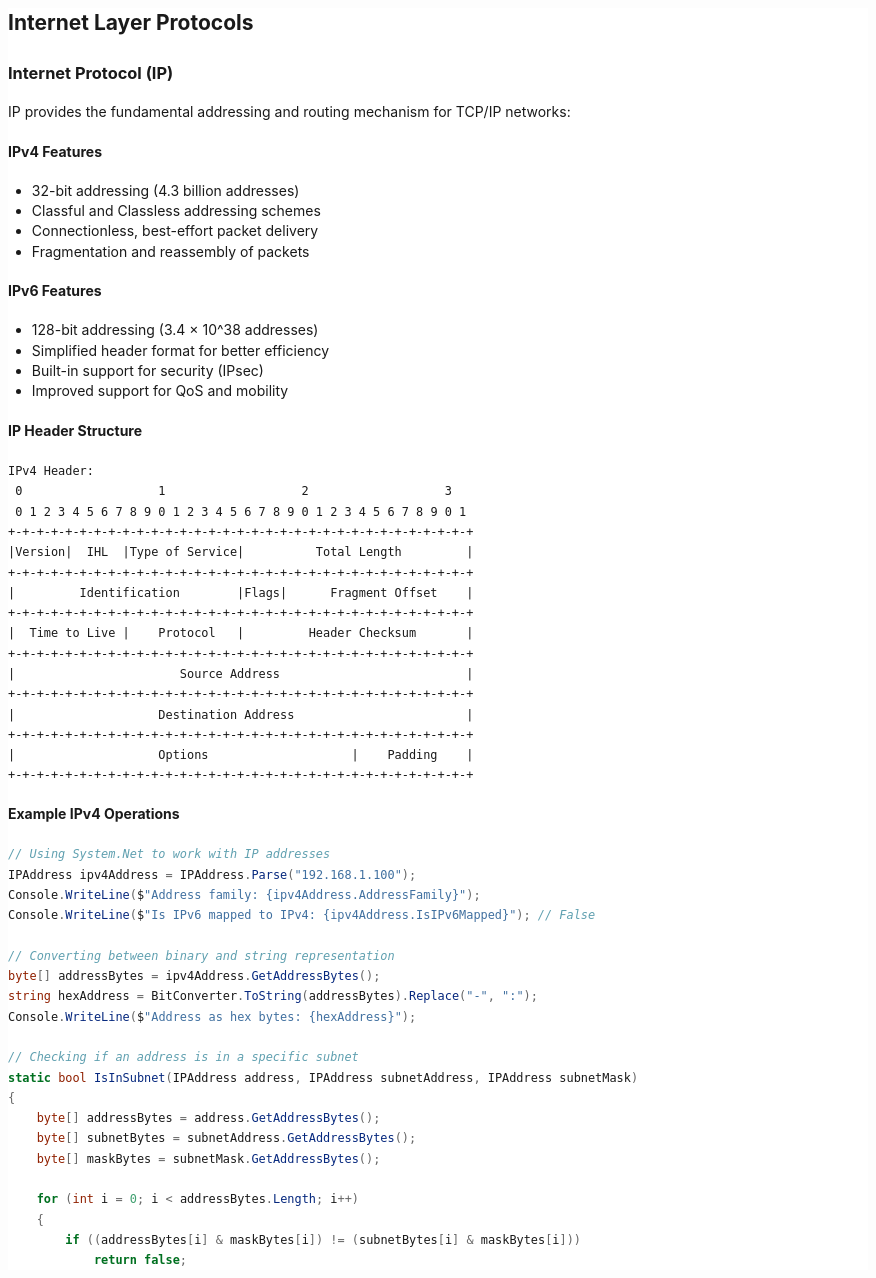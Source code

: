 ## Internet Layer Protocols

### Internet Protocol (IP)

IP provides the fundamental addressing and routing mechanism for TCP/IP networks:

#### IPv4 Features

- 32-bit addressing (4.3 billion addresses)
- Classful and Classless addressing schemes
- Connectionless, best-effort packet delivery
- Fragmentation and reassembly of packets

#### IPv6 Features

- 128-bit addressing (3.4 × 10^38 addresses)
- Simplified header format for better efficiency
- Built-in support for security (IPsec)
- Improved support for QoS and mobility

#### IP Header Structure

```
IPv4 Header:
 0                   1                   2                   3
 0 1 2 3 4 5 6 7 8 9 0 1 2 3 4 5 6 7 8 9 0 1 2 3 4 5 6 7 8 9 0 1
+-+-+-+-+-+-+-+-+-+-+-+-+-+-+-+-+-+-+-+-+-+-+-+-+-+-+-+-+-+-+-+-+
|Version|  IHL  |Type of Service|          Total Length         |
+-+-+-+-+-+-+-+-+-+-+-+-+-+-+-+-+-+-+-+-+-+-+-+-+-+-+-+-+-+-+-+-+
|         Identification        |Flags|      Fragment Offset    |
+-+-+-+-+-+-+-+-+-+-+-+-+-+-+-+-+-+-+-+-+-+-+-+-+-+-+-+-+-+-+-+-+
|  Time to Live |    Protocol   |         Header Checksum       |
+-+-+-+-+-+-+-+-+-+-+-+-+-+-+-+-+-+-+-+-+-+-+-+-+-+-+-+-+-+-+-+-+
|                       Source Address                          |
+-+-+-+-+-+-+-+-+-+-+-+-+-+-+-+-+-+-+-+-+-+-+-+-+-+-+-+-+-+-+-+-+
|                    Destination Address                        |
+-+-+-+-+-+-+-+-+-+-+-+-+-+-+-+-+-+-+-+-+-+-+-+-+-+-+-+-+-+-+-+-+
|                    Options                    |    Padding    |
+-+-+-+-+-+-+-+-+-+-+-+-+-+-+-+-+-+-+-+-+-+-+-+-+-+-+-+-+-+-+-+-+
```

#### Example IPv4 Operations

```csharp
// Using System.Net to work with IP addresses
IPAddress ipv4Address = IPAddress.Parse("192.168.1.100");
Console.WriteLine($"Address family: {ipv4Address.AddressFamily}");
Console.WriteLine($"Is IPv6 mapped to IPv4: {ipv4Address.IsIPv6Mapped}"); // False

// Converting between binary and string representation
byte[] addressBytes = ipv4Address.GetAddressBytes();
string hexAddress = BitConverter.ToString(addressBytes).Replace("-", ":");
Console.WriteLine($"Address as hex bytes: {hexAddress}");

// Checking if an address is in a specific subnet
static bool IsInSubnet(IPAddress address, IPAddress subnetAddress, IPAddress subnetMask)
{
    byte[] addressBytes = address.GetAddressBytes();
    byte[] subnetBytes = subnetAddress.GetAddressBytes();
    byte[] maskBytes = subnetMask.GetAddressBytes();

    for (int i = 0; i < addressBytes.Length; i++)
    {
        if ((addressBytes[i] & maskBytes[i]) != (subnetBytes[i] & maskBytes[i]))
            return false;
```